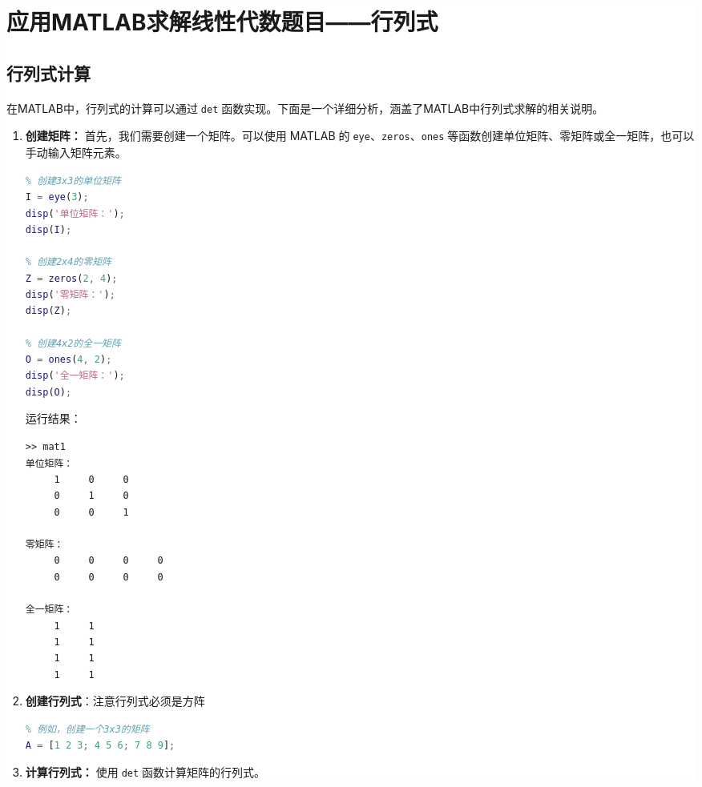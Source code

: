 # **应用MATLAB求解线性代数题目——行列式**

## 行列式计算

在MATLAB中，行列式的计算可以通过 `det` 函数实现。下面是一个详细分析，涵盖了MATLAB中行列式求解的相关说明。

1. **创建矩阵：** 首先，我们需要创建一个矩阵。可以使用 MATLAB 的 `eye`、`zeros`、`ones` 等函数创建单位矩阵、零矩阵或全一矩阵，也可以手动输入矩阵元素。

   ```matlab
   % 创建3x3的单位矩阵
   I = eye(3);
   disp('单位矩阵：');
   disp(I);
   
   % 创建2x4的零矩阵
   Z = zeros(2, 4);
   disp('零矩阵：');
   disp(Z);
   
   % 创建4x2的全一矩阵
   O = ones(4, 2);
   disp('全一矩阵：');
   disp(O);
   ```

   运行结果：

   ```
   >> mat1
   单位矩阵：
        1     0     0
        0     1     0
        0     0     1
   
   零矩阵：
        0     0     0     0
        0     0     0     0
   
   全一矩阵：
        1     1
        1     1
        1     1
        1     1
   ```

2. **创建行列式**：注意行列式必须是方阵

   ```matlab
   % 例如，创建一个3x3的矩阵
   A = [1 2 3; 4 5 6; 7 8 9];
   ```

3. **计算行列式：** 使用 `det` 函数计算矩阵的行列式。

